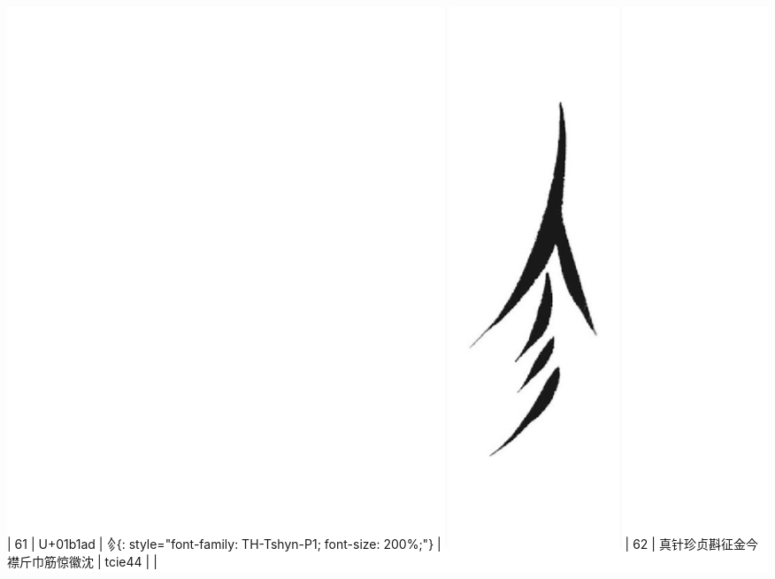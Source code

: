 | 61 | U+01b1ad | <span>𛆭</span>{: style="font-family: TH-Tshyn-P1; font-size: 200%;"} | ![U+01b1ad](../glyph/61.jpg) | 62 | 真针珍贞斟征金今襟斤巾筋惊徽沈 | tcie44 |  |